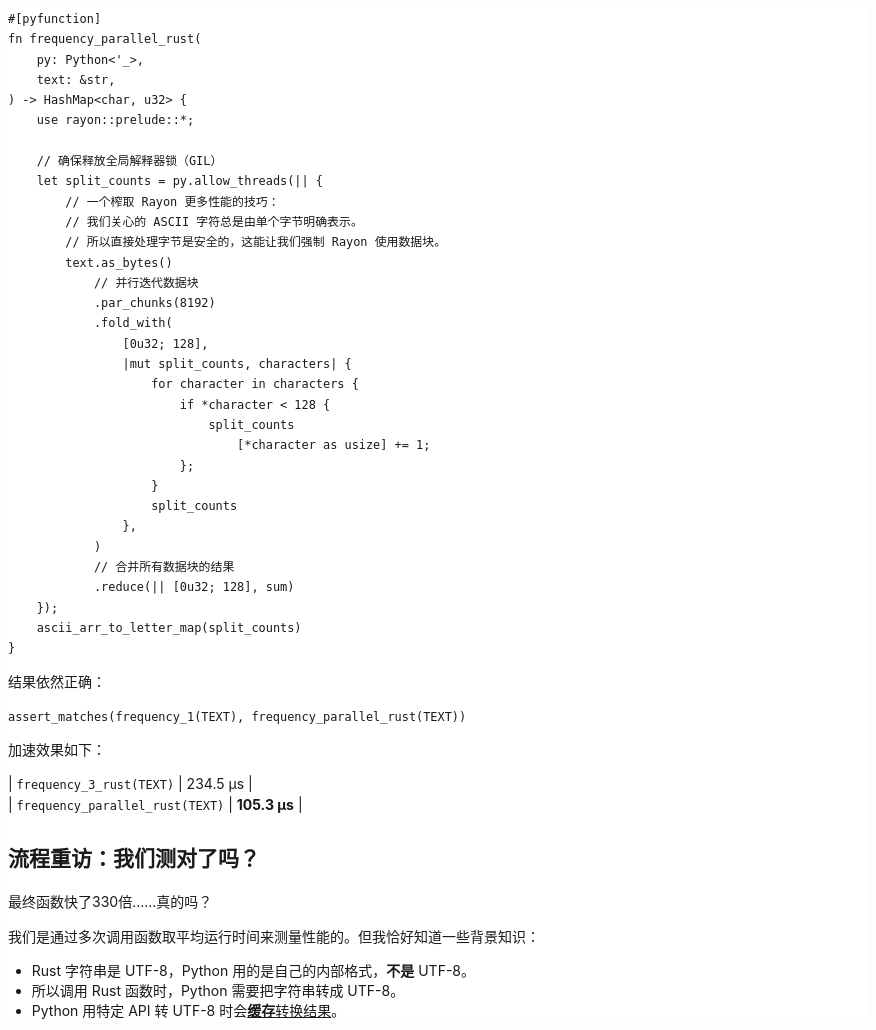     #[pyfunction]
    fn frequency_parallel_rust(
        py: Python<'_>,
        text: &str,
    ) -> HashMap<char, u32> {
        use rayon::prelude::*;
    
        // 确保释放全局解释器锁（GIL）
        let split_counts = py.allow_threads(|| {
            // 一个榨取 Rayon 更多性能的技巧：
            // 我们关心的 ASCII 字符总是由单个字节明确表示。
            // 所以直接处理字节是安全的，这能让我们强制 Rayon 使用数据块。
            text.as_bytes()
                // 并行迭代数据块
                .par_chunks(8192)
                .fold_with(
                    [0u32; 128],
                    |mut split_counts, characters| {
                        for character in characters {
                            if *character < 128 {
                                split_counts
                                    [*character as usize] += 1;
                            };
                        }
                        split_counts
                    },
                )
                // 合并所有数据块的结果
                .reduce(|| [0u32; 128], sum)
        });
        ascii_arr_to_letter_map(split_counts)
    }
    

结果依然正确：

    assert_matches(frequency_1(TEXT), frequency_parallel_rust(TEXT))
    

加速效果如下：

| `frequency_3_rust(TEXT)` | 234.5 µs |  
| `frequency_parallel_rust(TEXT)` | **105.3 µs** |

流程重访：我们测对了吗？
------------

最终函数快了330倍……真的吗？

我们是通过多次调用函数取平均运行时间来测量性能的。但我恰好知道一些背景知识：

*   Rust 字符串是 UTF-8，Python 用的是自己的内部格式，**不是** UTF-8。
*   所以调用 Rust 函数时，Python 需要把字符串转成 UTF-8。
*   Python 用特定 API 转 UTF-8 时会[**缓存**转换结果](https://docs.python.org/3/c-api/unicode.html#c.PyUnicode_AsUTF8AndSize)。

